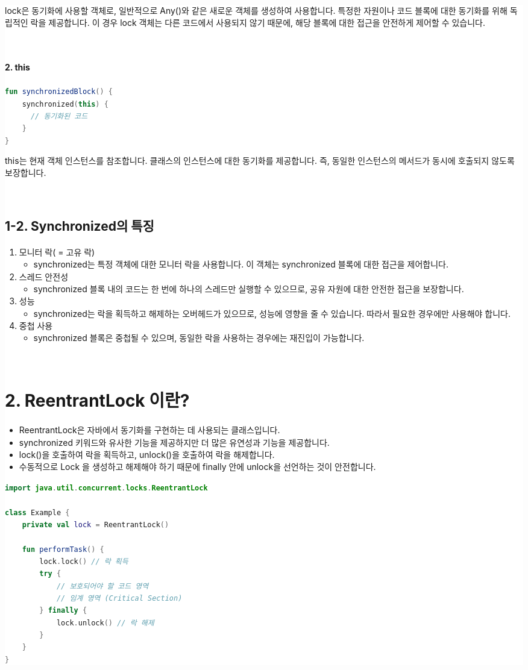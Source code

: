lock은 동기화에 사용할 객체로, 일반적으로 Any()와 같은 새로운 객체를 생성하여 사용합니다.
특정한 자원이나 코드 블록에 대한 동기화를 위해 독립적인 락을 제공합니다.
이 경우 lock 객체는 다른 코드에서 사용되지 않기 때문에, 해당 블록에 대한 접근을 안전하게 제어할 수 있습니다.

<br>

#### 2. this

```kotlin
fun synchronizedBlock() {
    synchronized(this) {
      // 동기화된 코드
    }
}
```

this는 현재 객체 인스턴스를 참조합니다.
클래스의 인스턴스에 대한 동기화를 제공합니다. 즉, 동일한 인스턴스의 메서드가 동시에 호출되지 않도록 보장합니다.

<br>

## **1-2. Synchronized의 특징**

1. 모니터 락( = 고유 락)
    - synchronized는 특정 객체에 대한 모니터 락을 사용합니다. 이 객체는 synchronized 블록에 대한 접근을 제어합니다.
2. 스레드 안전성
    - synchronized 블록 내의 코드는 한 번에 하나의 스레드만 실행할 수 있으므로, 공유 자원에 대한 안전한 접근을 보장합니다.
3. 성능
    - synchronized는 락을 획득하고 해제하는 오버헤드가 있으므로, 성능에 영향을 줄 수 있습니다. 따라서 필요한 경우에만 사용해야 합니다.
4. 중첩 사용
    - synchronized 블록은 중첩될 수 있으며, 동일한 락을 사용하는 경우에는 재진입이 가능합니다.

<br>

# 2. ReentrantLock 이란?

- ReentrantLock은 자바에서 동기화를 구현하는 데 사용되는 클래스입니다.
- synchronized 키워드와 유사한 기능을 제공하지만 더 많은 유연성과 기능을 제공합니다.
- lock()을 호출하여 락을 획득하고, unlock()을 호출하여 락을 해제합니다.
- 수동적으로 Lock 을 생성하고 해제해야 하기 때문에 finally 안에 unlock을 선언하는 것이 안전합니다.

```kotlin
import java.util.concurrent.locks.ReentrantLock

class Example {
    private val lock = ReentrantLock()
    
    fun performTask() {
        lock.lock() // 락 획득
        try {
            // 보호되어야 할 코드 영역
            // 임계 영역 (Critical Section)
        } finally {
            lock.unlock() // 락 해제
        }
    }
}
```
